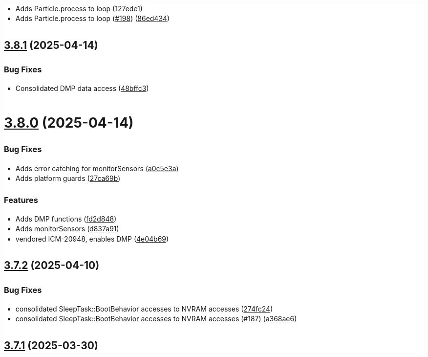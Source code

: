 * Adds Particle.process to loop ([127ede1](https://github.com/UCSD-E4E/smartfin-fw3/commit/127ede146ccdc2666be39c94c5f12f5273d0ff76))
* Adds Particle.process to loop ([#198](https://github.com/UCSD-E4E/smartfin-fw3/issues/198)) ([86ed434](https://github.com/UCSD-E4E/smartfin-fw3/commit/86ed434d362a55e3acb7df632d2cb172d130c7fe))

## [3.8.1](https://github.com/UCSD-E4E/smartfin-fw3/compare/v3.8.0...v3.8.1) (2025-04-14)


### Bug Fixes

* Consolidated DMP data access ([48bffc3](https://github.com/UCSD-E4E/smartfin-fw3/commit/48bffc398aa8f3c28af3759d7d863b0ded98cc68))

# [3.8.0](https://github.com/UCSD-E4E/smartfin-fw3/compare/v3.7.2...v3.8.0) (2025-04-14)


### Bug Fixes

* Adds error catching for monitorSensors ([a0c5e3a](https://github.com/UCSD-E4E/smartfin-fw3/commit/a0c5e3ac510f3a66d5f298f01b4925f3c51fa456))
* Adds platform guards ([27ca69b](https://github.com/UCSD-E4E/smartfin-fw3/commit/27ca69bc8e19562e0660da95c90342e04c5d98e4))


### Features

* Adds DMP functions ([fd2d848](https://github.com/UCSD-E4E/smartfin-fw3/commit/fd2d848628854add6c66b7ed7ee84b7eb2f42246))
* Adds monitorSensors ([d837a91](https://github.com/UCSD-E4E/smartfin-fw3/commit/d837a919dcb87f79a3db4827e02ca323343bd5f8))
* vendored ICM-20948, enables DMP ([4e04b69](https://github.com/UCSD-E4E/smartfin-fw3/commit/4e04b69215dce11a6377e9578f3cbdfe4a4921d2))

## [3.7.2](https://github.com/UCSD-E4E/smartfin-fw3/compare/v3.7.1...v3.7.2) (2025-04-10)


### Bug Fixes

* consolidated SleepTask::BootBehavior accesses to NVRAM accesses ([274fc24](https://github.com/UCSD-E4E/smartfin-fw3/commit/274fc2435dd786c4b55da6ab69f48803fd45bcae))
* consolidated SleepTask::BootBehavior accesses to NVRAM accesses ([#187](https://github.com/UCSD-E4E/smartfin-fw3/issues/187)) ([a368ae6](https://github.com/UCSD-E4E/smartfin-fw3/commit/a368ae61a42c31d241d6af6cf62e9ca24cb87445))

## [3.7.1](https://github.com/UCSD-E4E/smartfin-fw3/compare/v3.7.0...v3.7.1) (2025-03-30)

